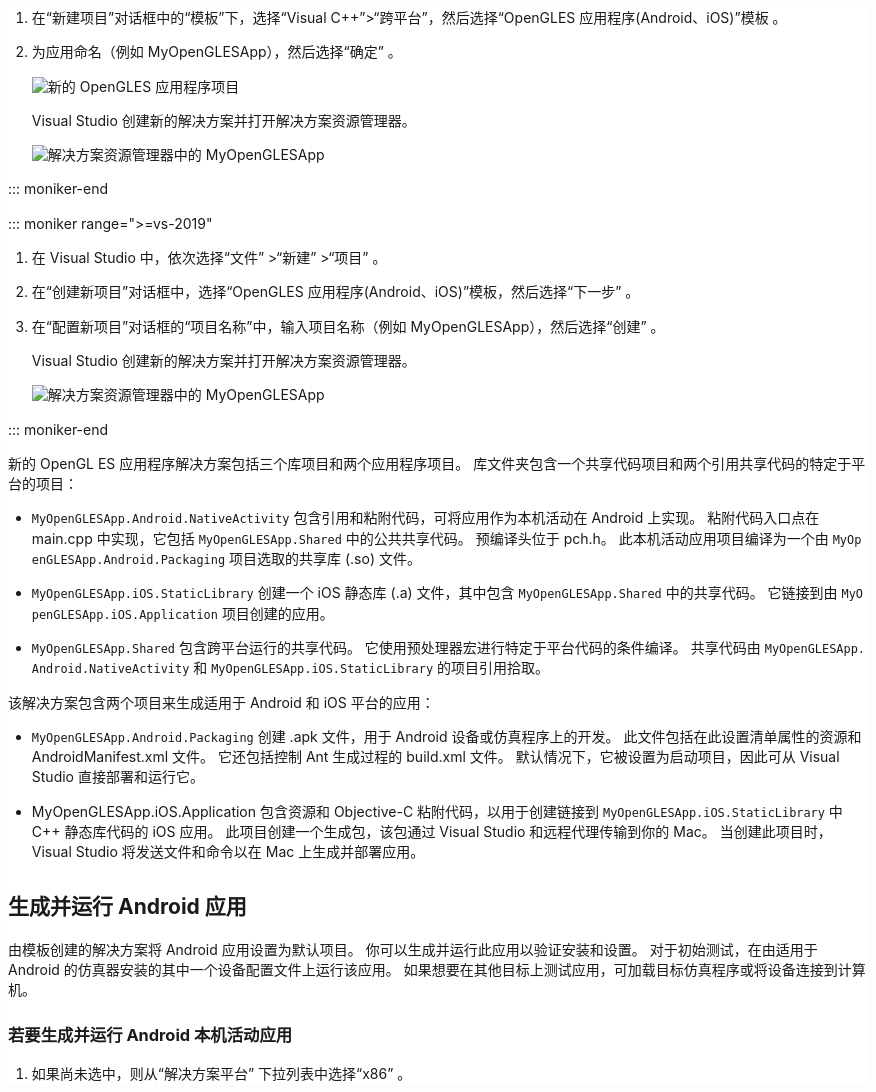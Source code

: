 1. 在“新建项目”对话框中的“模板”下，选择“Visual C++”>“跨平台”，然后选择“OpenGLES 应用程序(Android、iOS)”模板      。

1. 为应用命名（例如 MyOpenGLESApp），然后选择“确定”   。

   ![新的 OpenGLES 应用程序项目](../cross-platform/media/cppmdd_opengles_newproj.PNG "CPPMDD_OpenGLES_NewProj")

   Visual Studio 创建新的解决方案并打开解决方案资源管理器。

   ![解决方案资源管理器中的 MyOpenGLESApp](../cross-platform/media/cppmdd_opengles_solexpl.PNG "CPPMDD_OpenGLES_SolExpl")

::: moniker-end

::: moniker range=">=vs-2019"

1. 在 Visual Studio 中，依次选择“文件”  >“新建”  >“项目”  。

1. 在“创建新项目”对话框中，选择“OpenGLES 应用程序(Android、iOS)”模板，然后选择“下一步”    。

1. 在“配置新项目”对话框的“项目名称”中，输入项目名称（例如 MyOpenGLESApp），然后选择“创建”     。

   Visual Studio 创建新的解决方案并打开解决方案资源管理器。

   ![解决方案资源管理器中的 MyOpenGLESApp](../cross-platform/media/cppmdd_opengles_solexpl.PNG "CPPMDD_OpenGLES_SolExpl")

::: moniker-end

新的 OpenGL ES 应用程序解决方案包括三个库项目和两个应用程序项目。 库文件夹包含一个共享代码项目和两个引用共享代码的特定于平台的项目：

- `MyOpenGLESApp.Android.NativeActivity` 包含引用和粘附代码，可将应用作为本机活动在 Android 上实现。 粘附代码入口点在 main.cpp 中实现，它包括 `MyOpenGLESApp.Shared` 中的公共共享代码。  预编译头位于 pch.h。  此本机活动应用项目编译为一个由 `MyOpenGLESApp.Android.Packaging` 项目选取的共享库 (.so) 文件。 

- `MyOpenGLESApp.iOS.StaticLibrary` 创建一个 iOS 静态库 (.a) 文件，其中包含 `MyOpenGLESApp.Shared` 中的共享代码。  它链接到由 `MyOpenGLESApp.iOS.Application` 项目创建的应用。

- `MyOpenGLESApp.Shared` 包含跨平台运行的共享代码。 它使用预处理器宏进行特定于平台代码的条件编译。 共享代码由 `MyOpenGLESApp.Android.NativeActivity` 和 `MyOpenGLESApp.iOS.StaticLibrary` 的项目引用拾取。

该解决方案包含两个项目来生成适用于 Android 和 iOS 平台的应用：

- `MyOpenGLESApp.Android.Packaging` 创建 .apk 文件，用于 Android 设备或仿真程序上的开发。  此文件包括在此设置清单属性的资源和 AndroidManifest.xml 文件。 它还包括控制 Ant 生成过程的 build.xml 文件。  默认情况下，它被设置为启动项目，因此可从 Visual Studio 直接部署和运行它。

- MyOpenGLESApp.iOS.Application 包含资源和 Objective-C 粘附代码，以用于创建链接到 `MyOpenGLESApp.iOS.StaticLibrary` 中 C++ 静态库代码的 iOS 应用。  此项目创建一个生成包，该包通过 Visual Studio 和远程代理传输到你的 Mac。 当创建此项目时，Visual Studio 将发送文件和命令以在 Mac 上生成并部署应用。

## <a name="build-and-run-the-android-app"></a>生成并运行 Android 应用

由模板创建的解决方案将 Android 应用设置为默认项目。  你可以生成并运行此应用以验证安装和设置。 对于初始测试，在由适用于 Android 的仿真器安装的其中一个设备配置文件上运行该应用。 如果想要在其他目标上测试应用，可加载目标仿真程序或将设备连接到计算机。

### <a name="to-build-and-run-the-android-native-activity-app"></a>若要生成并运行 Android 本机活动应用

1. 如果尚未选中，则从“解决方案平台”  下拉列表中选择“x86”  。
